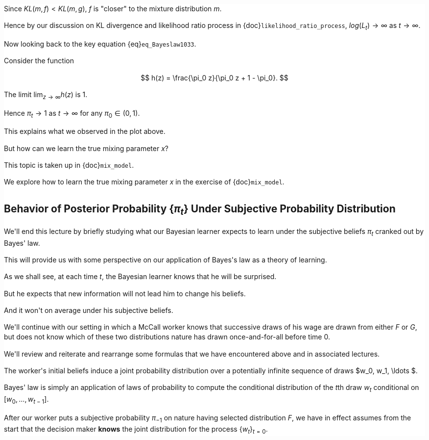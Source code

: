 Since $KL(m, f) < KL(m, g)$, $f$ is "closer" to the mixture distribution $m$.

Hence by our discussion on KL divergence and likelihood ratio process in 
{doc}`likelihood_ratio_process`, $log(L_t) \to \infty$ as $t \to \infty$.

Now looking back to the key equation {eq}`eq_Bayeslaw1033`. 

Consider the function 

$$
h(z) = \frac{\pi_0 z}{\pi_0 z + 1 - \pi_0}.
$$

The limit $\lim_{z \to \infty} h(z)$ is 1.

Hence $\pi_t \to 1$ as $t \to \infty$ for any $\pi_0 \in (0,1)$.

This explains what we observed in the plot above.

But how can we learn the true mixing parameter $x$? 

This topic is taken up in {doc}`mix_model`.

We explore how to learn the true mixing parameter $x$ in the exercise 
of {doc}`mix_model`.

## Behavior of  Posterior Probability $\{\pi_t\}$  Under  Subjective Probability Distribution

We'll end this lecture by briefly studying what our Bayesian learner expects to learn under the
subjective beliefs $\pi_t$ cranked out by Bayes' law.

This will provide us with some perspective  on our application of  Bayes's law as a theory of learning.

As we shall see, at each time $t$, the Bayesian learner knows that he will be surprised.

But he expects that new information will not lead him  to change his beliefs.

And it won't on average under his subjective beliefs.

We'll continue with our setting in which a McCall worker  knows that successive
draws of his wage are drawn from either $F$ or $G$, but  does not know which of these two  distributions
nature has drawn once-and-for-all before time $0$.

We'll review and reiterate and rearrange some formulas that we have encountered above and in associated lectures.

The worker's initial beliefs induce a joint probability distribution
 over a potentially infinite sequence of draws $w_0, w_1, \ldots $.

Bayes' law is simply an application of  laws of
 probability to compute the conditional distribution of the $t$th draw $w_t$ conditional on $[w_0, \ldots, w_{t-1}]$.

After our worker puts a subjective probability $\pi_{-1}$ on nature having selected distribution $F$, we have in effect assumes from the start that the   decision maker **knows** the joint distribution  for the process $\{w_t\}_{t=0}$.
